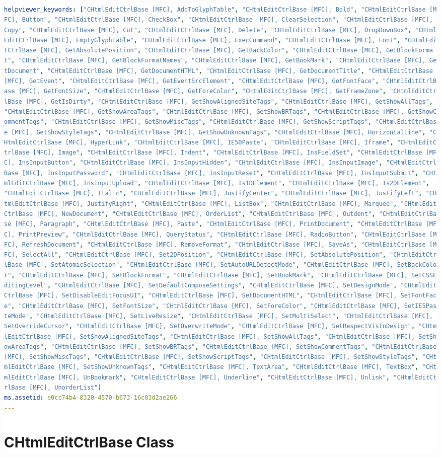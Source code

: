 ```yaml
helpviewer_keywords: ["CHtmlEditCtrlBase [MFC], AddToGlyphTable", "CHtmlEditCtrlBase [MFC], Bold", "CHtmlEditCtrlBase [MFC], Button", "CHtmlEditCtrlBase [MFC], CheckBox", "CHtmlEditCtrlBase [MFC], ClearSelection", "CHtmlEditCtrlBase [MFC], Copy", "CHtmlEditCtrlBase [MFC], Cut", "CHtmlEditCtrlBase [MFC], Delete", "CHtmlEditCtrlBase [MFC], DropDownBox", "CHtmlEditCtrlBase [MFC], EmptyGlyphTable", "CHtmlEditCtrlBase [MFC], ExecCommand", "CHtmlEditCtrlBase [MFC], Font", "CHtmlEditCtrlBase [MFC], GetAbsolutePosition", "CHtmlEditCtrlBase [MFC], GetBackColor", "CHtmlEditCtrlBase [MFC], GetBlockFormat", "CHtmlEditCtrlBase [MFC], GetBlockFormatNames", "CHtmlEditCtrlBase [MFC], GetBookMark", "CHtmlEditCtrlBase [MFC], GetDocument", "CHtmlEditCtrlBase [MFC], GetDocumentHTML", "CHtmlEditCtrlBase [MFC], GetDocumentTitle", "CHtmlEditCtrlBase [MFC], GetEvent", "CHtmlEditCtrlBase [MFC], GetEventSrcElement", "CHtmlEditCtrlBase [MFC], GetFontFace", "CHtmlEditCtrlBase [MFC], GetFontSize", "CHtmlEditCtrlBase [MFC], GetForeColor", "CHtmlEditCtrlBase [MFC], GetFrameZone", "CHtmlEditCtrlBase [MFC], GetIsDirty", "CHtmlEditCtrlBase [MFC], GetShowAlignedSiteTags", "CHtmlEditCtrlBase [MFC], GetShowAllTags", "CHtmlEditCtrlBase [MFC], GetShowAreaTags", "CHtmlEditCtrlBase [MFC], GetShowBRTags", "CHtmlEditCtrlBase [MFC], GetShowCommentTags", "CHtmlEditCtrlBase [MFC], GetShowMiscTags", "CHtmlEditCtrlBase [MFC], GetShowScriptTags", "CHtmlEditCtrlBase [MFC], GetShowStyleTags", "CHtmlEditCtrlBase [MFC], GetShowUnknownTags", "CHtmlEditCtrlBase [MFC], HorizontalLine", "CHtmlEditCtrlBase [MFC], HyperLink", "CHtmlEditCtrlBase [MFC], IE50Paste", "CHtmlEditCtrlBase [MFC], Iframe", "CHtmlEditCtrlBase [MFC], Image", "CHtmlEditCtrlBase [MFC], Indent", "CHtmlEditCtrlBase [MFC], InsFieldSet", "CHtmlEditCtrlBase [MFC], InsInputButton", "CHtmlEditCtrlBase [MFC], InsInputHidden", "CHtmlEditCtrlBase [MFC], InsInputImage", "CHtmlEditCtrlBase [MFC], InsInputPassword", "CHtmlEditCtrlBase [MFC], InsInputReset", "CHtmlEditCtrlBase [MFC], InsInputSubmit", "CHtmlEditCtrlBase [MFC], InsInputUpload", "CHtmlEditCtrlBase [MFC], Is1DElement", "CHtmlEditCtrlBase [MFC], Is2DElement", "CHtmlEditCtrlBase [MFC], Italic", "CHtmlEditCtrlBase [MFC], JustifyCenter", "CHtmlEditCtrlBase [MFC], JustifyLeft", "CHtmlEditCtrlBase [MFC], JustifyRight", "CHtmlEditCtrlBase [MFC], ListBox", "CHtmlEditCtrlBase [MFC], Marquee", "CHtmlEditCtrlBase [MFC], NewDocument", "CHtmlEditCtrlBase [MFC], OrderList", "CHtmlEditCtrlBase [MFC], Outdent", "CHtmlEditCtrlBase [MFC], Paragraph", "CHtmlEditCtrlBase [MFC], Paste", "CHtmlEditCtrlBase [MFC], PrintDocument", "CHtmlEditCtrlBase [MFC], PrintPreview", "CHtmlEditCtrlBase [MFC], QueryStatus", "CHtmlEditCtrlBase [MFC], RadioButton", "CHtmlEditCtrlBase [MFC], RefreshDocument", "CHtmlEditCtrlBase [MFC], RemoveFormat", "CHtmlEditCtrlBase [MFC], SaveAs", "CHtmlEditCtrlBase [MFC], SelectAll", "CHtmlEditCtrlBase [MFC], Set2DPosition", "CHtmlEditCtrlBase [MFC], SetAbsolutePosition", "CHtmlEditCtrlBase [MFC], SetAtomicSelection", "CHtmlEditCtrlBase [MFC], SetAutoURLDetectMode", "CHtmlEditCtrlBase [MFC], SetBackColor", "CHtmlEditCtrlBase [MFC], SetBlockFormat", "CHtmlEditCtrlBase [MFC], SetBookMark", "CHtmlEditCtrlBase [MFC], SetCSSEditingLevel", "CHtmlEditCtrlBase [MFC], SetDefaultComposeSettings", "CHtmlEditCtrlBase [MFC], SetDesignMode", "CHtmlEditCtrlBase [MFC], SetDisableEditFocusUI", "CHtmlEditCtrlBase [MFC], SetDocumentHTML", "CHtmlEditCtrlBase [MFC], SetFontFace", "CHtmlEditCtrlBase [MFC], SetFontSize", "CHtmlEditCtrlBase [MFC], SetForeColor", "CHtmlEditCtrlBase [MFC], SetIE5PasteMode", "CHtmlEditCtrlBase [MFC], SetLiveResize", "CHtmlEditCtrlBase [MFC], SetMultiSelect", "CHtmlEditCtrlBase [MFC], SetOverrideCursor", "CHtmlEditCtrlBase [MFC], SetOverwriteMode", "CHtmlEditCtrlBase [MFC], SetRespectVisInDesign", "CHtmlEditCtrlBase [MFC], SetShowAlignedSiteTags", "CHtmlEditCtrlBase [MFC], SetShowAllTags", "CHtmlEditCtrlBase [MFC], SetShowAreaTags", "CHtmlEditCtrlBase [MFC], SetShowBRTags", "CHtmlEditCtrlBase [MFC], SetShowCommentTags", "CHtmlEditCtrlBase [MFC], SetShowMiscTags", "CHtmlEditCtrlBase [MFC], SetShowScriptTags", "CHtmlEditCtrlBase [MFC], SetShowStyleTags", "CHtmlEditCtrlBase [MFC], SetShowUnknownTags", "CHtmlEditCtrlBase [MFC], TextArea", "CHtmlEditCtrlBase [MFC], TextBox", "CHtmlEditCtrlBase [MFC], UnBookmark", "CHtmlEditCtrlBase [MFC], Underline", "CHtmlEditCtrlBase [MFC], Unlink", "CHtmlEditCtrlBase [MFC], UnorderList"]
ms.assetid: e0cc74b4-8320-4570-b673-16c03d2ae266
---
```

# CHtmlEditCtrlBase Class
